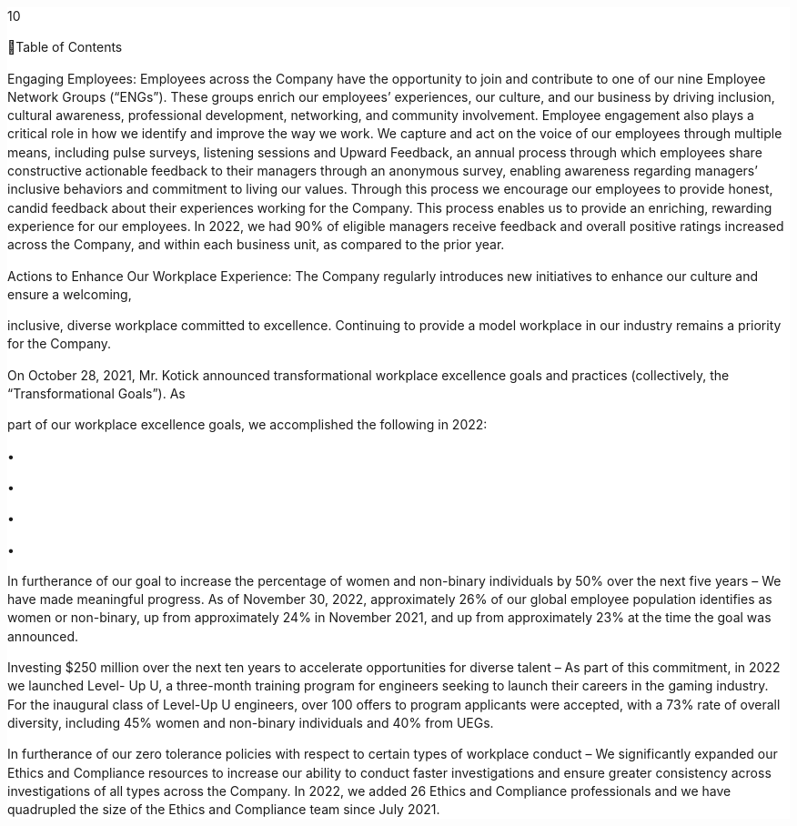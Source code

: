 10

Table of Contents

Engaging Employees: Employees across the Company have the opportunity to join and contribute to one of our nine Employee Network Groups
(“ENGs”). These groups enrich our employees’ experiences, our culture, and our business by driving inclusion, cultural awareness, professional development,
networking, and community involvement. Employee engagement also plays a critical role in how we identify and improve the way we work. We capture and act
on the voice of our employees through multiple means, including pulse surveys, listening sessions and Upward Feedback, an annual process through which
employees share constructive actionable feedback to their managers through an anonymous survey, enabling awareness regarding managers’ inclusive behaviors
and commitment to living our values. Through this process we encourage our employees to provide honest, candid feedback about their experiences working for
the Company. This process enables us to provide an enriching, rewarding experience for our employees. In 2022, we had 90% of eligible managers receive
feedback and overall positive ratings increased across the Company, and within each business unit, as compared to the prior year.

Actions to Enhance Our Workplace Experience: The Company regularly introduces new initiatives to enhance our culture and ensure a welcoming,

inclusive, diverse workplace committed to excellence. Continuing to provide a model workplace in our industry remains a priority for the Company.

On October 28, 2021, Mr. Kotick announced transformational workplace excellence goals and practices (collectively, the “Transformational Goals”). As

part of our workplace excellence goals, we accomplished the following in 2022:

•

•

•

•

In furtherance of our goal to increase the percentage of women and non-binary individuals by 50% over the next five years – We have made
meaningful progress. As of November 30, 2022, approximately 26% of our global employee population identifies as women or non-binary, up from
approximately 24% in November 2021, and up from approximately 23% at the time the goal was announced.

Investing $250 million over the next ten years to accelerate opportunities for diverse talent – As part of this commitment, in 2022 we launched Level-
Up U, a three-month training program for engineers seeking to launch their careers in the gaming industry. For the inaugural class of Level-Up U
engineers, over 100 offers to program applicants were accepted, with a 73% rate of overall diversity, including 45% women and non-binary individuals
and 40% from UEGs.

In furtherance of our zero tolerance policies with respect to certain types of workplace conduct – We significantly expanded our Ethics and
Compliance resources to increase our ability to conduct faster investigations and ensure greater consistency across investigations of all types across the
Company. In 2022, we added 26 Ethics and Compliance professionals and we have quadrupled the size of the Ethics and Compliance team since July
2021.
